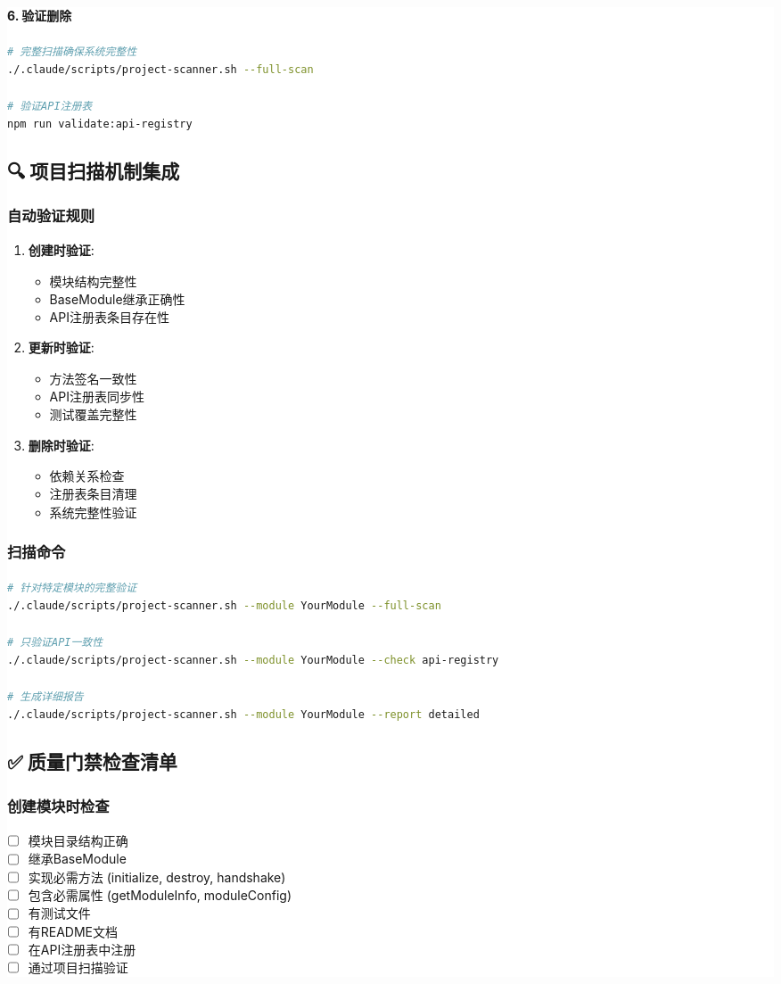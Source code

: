#### 6. 验证删除
```bash
# 完整扫描确保系统完整性
./.claude/scripts/project-scanner.sh --full-scan

# 验证API注册表
npm run validate:api-registry
```

## 🔍 项目扫描机制集成

### 自动验证规则

1. **创建时验证**:
   - 模块结构完整性
   - BaseModule继承正确性
   - API注册表条目存在性

2. **更新时验证**:
   - 方法签名一致性
   - API注册表同步性
   - 测试覆盖完整性

3. **删除时验证**:
   - 依赖关系检查
   - 注册表条目清理
   - 系统完整性验证

### 扫描命令

```bash
# 针对特定模块的完整验证
./.claude/scripts/project-scanner.sh --module YourModule --full-scan

# 只验证API一致性
./.claude/scripts/project-scanner.sh --module YourModule --check api-registry

# 生成详细报告
./.claude/scripts/project-scanner.sh --module YourModule --report detailed
```

## ✅ 质量门禁检查清单

### 创建模块时检查
- [ ] 模块目录结构正确
- [ ] 继承BaseModule
- [ ] 实现必需方法 (initialize, destroy, handshake)
- [ ] 包含必需属性 (getModuleInfo, moduleConfig)
- [ ] 有测试文件
- [ ] 有README文档
- [ ] 在API注册表中注册
- [ ] 通过项目扫描验证

